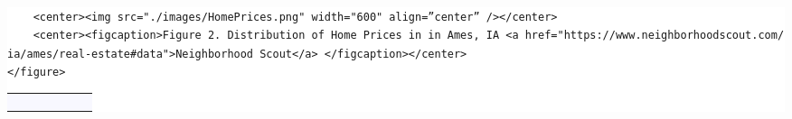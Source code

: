         <center><img src="./images/HomePrices.png" width="600" align=”center” /></center>
        <center><figcaption>Figure 2. Distribution of Home Prices in in Ames, IA <a href="https://www.neighborhoodscout.com/ia/ames/real-estate#data">Neighborhood Scout</a> </figcaption></center>  
    </figure>
</td>
</tr></table>  


<table><tr>
<td bgcolor="ghostwhite"> 
    <figure>